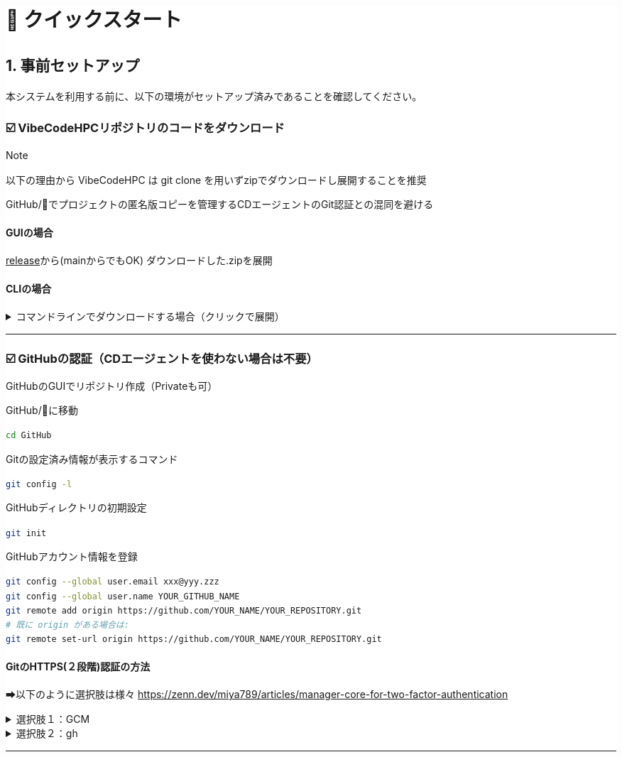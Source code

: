 # 🚀 クイックスタート

## 1. 事前セットアップ
本システムを利用する前に、以下の環境がセットアップ済みであることを確認してください。

### ☑️ VibeCodeHPCリポジトリのコードをダウンロード

> [!NOTE]
> 以下の理由から VibeCodeHPC は git clone を用いずzipでダウンロードし展開することを推奨
> 
> GitHub/📁でプロジェクトの匿名版コピーを管理するCDエージェントのGit認証との混同を避ける

#### GUIの場合
[release](https://github.com/Katagiri-Hoshino-Lab/VibeCodeHPC-jp/releases)から(mainからでもOK) ダウンロードした.zipを展開

#### CLIの場合
<details><summary>コマンドラインでダウンロードする場合（クリックで展開）</summary></details>

---

### ☑️ **GitHubの認証（CDエージェントを使わない場合は不要）**
GitHubのGUIでリポジトリ作成（Privateも可）

GitHub/📁に移動
```bash
cd GitHub
```
Gitの設定済み情報が表示するコマンド
```bash
git config -l
```
GitHubディレクトリの初期設定
```bash
git init
```
GitHubアカウント情報を登録
```bash
git config --global user.email xxx@yyy.zzz
git config --global user.name YOUR_GITHUB_NAME
git remote add origin https://github.com/YOUR_NAME/YOUR_REPOSITORY.git
# 既に origin がある場合は:
git remote set-url origin https://github.com/YOUR_NAME/YOUR_REPOSITORY.git
```
#### GitのHTTPS(２段階)認証の方法
➡以下のように選択肢は様々
https://zenn.dev/miya789/articles/manager-core-for-two-factor-authentication

<details><summary>選択肢１：GCM</summary></details>


<details><summary>選択肢２：gh</summary></details>

---